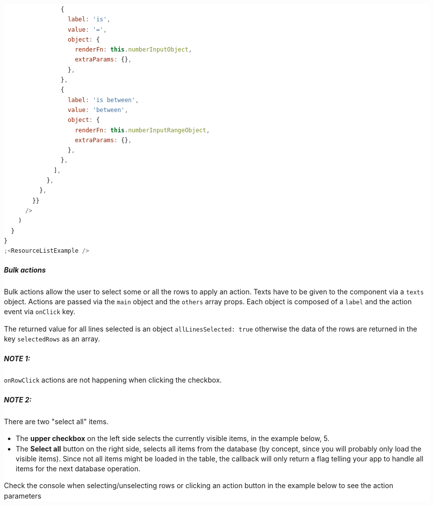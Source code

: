 ```js
                {
                  label: 'is',
                  value: '=',
                  object: {
                    renderFn: this.numberInputObject,
                    extraParams: {},
                  },
                },
                {
                  label: 'is between',
                  value: 'between',
                  object: {
                    renderFn: this.numberInputRangeObject,
                    extraParams: {},
                  },
                },
              ],
            },
          },
        }}
      />
    )
  }
}
;<ResourceListExample />
```

##### Bulk actions

Bulk actions allow the user to select some or all the rows to apply an action. Texts have to be given to the component via a `texts` object.
Actions are passed via the `main` object and the `others` array props. Each object is composed of a `label` and the action event via `onClick` key.

The returned value for all lines selected is an object `allLinesSelected: true` otherwise the data of the rows are returned in the key `selectedRows` as an array.

##### NOTE 1:

`onRowClick` actions are not happening when clicking the checkbox.

##### NOTE 2:

There are two "select all" items.

- The **upper checkbox** on the left side selects the currently visible items, in the example below, 5.
- The **Select all** button on the right side, selects all items from the database (by concept, since you will probably only load the visible items). Since not all items might be loaded in the table, the callback will only return a flag telling your app to handle all items for the next database operation.

Check the console when selecting/unselecting rows or clicking an action button in the example below to see the action parameters

